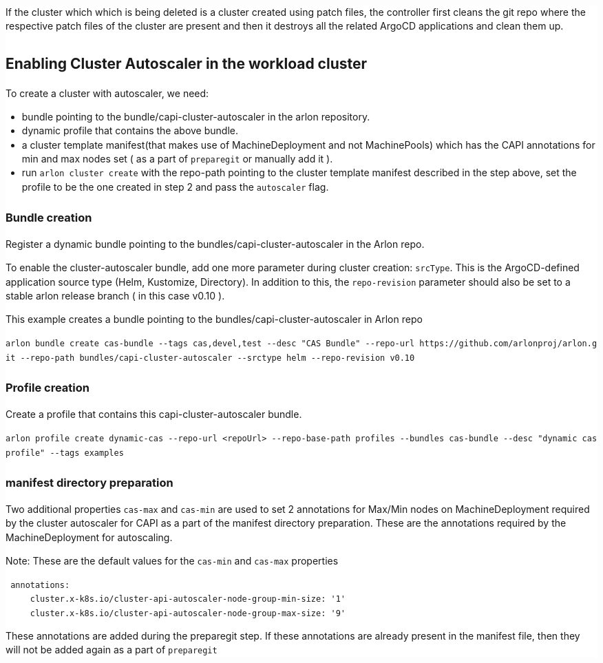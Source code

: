 If the cluster which which is being deleted is a cluster created using patch files, the controller first cleans the git repo where the respective patch files of the cluster are present and then it destroys all the related ArgoCD applications and clean them up.

## Enabling Cluster Autoscaler in the workload cluster

To create a cluster with autoscaler, we need:

- bundle pointing to the bundle/capi-cluster-autoscaler in the arlon repository.
- dynamic profile that contains the above bundle.
- a cluster template manifest(that makes use of MachineDeployment and not MachinePools) which has the CAPI annotations for min and max nodes set ( as a part of `preparegit` or manually add it ).
- run `arlon cluster create` with the repo-path pointing to the cluster template manifest described in the step above, set the profile to  be the one created in step 2 and pass the `autoscaler` flag.

### Bundle creation

Register a dynamic bundle pointing to the bundles/capi-cluster-autoscaler in the Arlon repo.

To enable the cluster-autoscaler bundle, add one more parameter during cluster creation: `srcType`. This is the ArgoCD-defined application source type (Helm, Kustomize, Directory). In addition to this, the `repo-revision` parameter should also be set to a stable arlon release branch ( in this case v0.10 ).

This example creates a bundle pointing to the bundles/capi-cluster-autoscaler in Arlon repo

```shell
arlon bundle create cas-bundle --tags cas,devel,test --desc "CAS Bundle" --repo-url https://github.com/arlonproj/arlon.git --repo-path bundles/capi-cluster-autoscaler --srctype helm --repo-revision v0.10
```

### Profile creation

Create a profile that contains this capi-cluster-autoscaler bundle.

```shell
arlon profile create dynamic-cas --repo-url <repoUrl> --repo-base-path profiles --bundles cas-bundle --desc "dynamic cas profile" --tags examples
```

### manifest directory preparation

Two additional properties `cas-max` and `cas-min` are used to set 2 annotations for Max/Min nodes on MachineDeployment required by the cluster autoscaler for CAPI as a part of the manifest directory preparation. These are the annotations required by the MachineDeployment for autoscaling. 

Note: These are the default values for the `cas-min` and `cas-max` properties

```shell
 annotations:
     cluster.x-k8s.io/cluster-api-autoscaler-node-group-min-size: '1'
     cluster.x-k8s.io/cluster-api-autoscaler-node-group-max-size: '9'
```

These annotations are added during the preparegit step. If these annotations are already present in the manifest file, then they will not be added again as a part of `preparegit`
